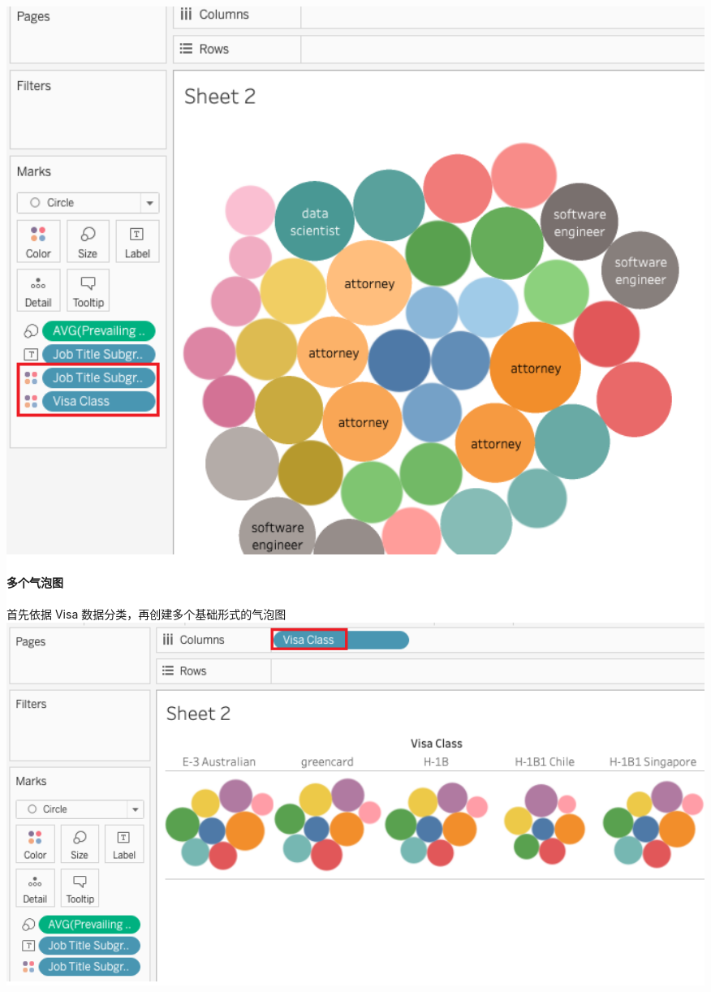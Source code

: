 <img src="/images/2022-04/Snipaste_2022-04-26_22-47-18.png"  width="100%">

#### 多个气泡图
首先依据 Visa 数据分类，再创建多个基础形式的气泡图
<img src="/images/2022-04/Snipaste_2022-04-26_22-33-55.png"  width="100%">
